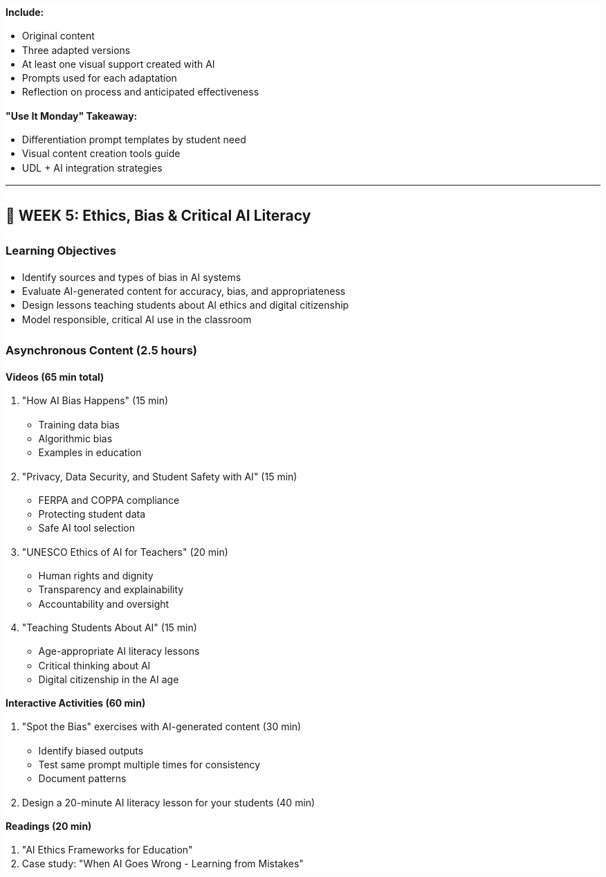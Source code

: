 **Include:**
- Original content
- Three adapted versions
- At least one visual support created with AI
- Prompts used for each adaptation
- Reflection on process and anticipated effectiveness

**"Use It Monday" Takeaway:**
- Differentiation prompt templates by student need
- Visual content creation tools guide
- UDL + AI integration strategies

---

## 📖 WEEK 5: Ethics, Bias & Critical AI Literacy

### Learning Objectives
- Identify sources and types of bias in AI systems
- Evaluate AI-generated content for accuracy, bias, and appropriateness
- Design lessons teaching students about AI ethics and digital citizenship
- Model responsible, critical AI use in the classroom

### Asynchronous Content (2.5 hours)

**Videos (65 min total)**
1. "How AI Bias Happens" (15 min)
   - Training data bias
   - Algorithmic bias
   - Examples in education

2. "Privacy, Data Security, and Student Safety with AI" (15 min)
   - FERPA and COPPA compliance
   - Protecting student data
   - Safe AI tool selection

3. "UNESCO Ethics of AI for Teachers" (20 min)
   - Human rights and dignity
   - Transparency and explainability
   - Accountability and oversight

4. "Teaching Students About AI" (15 min)
   - Age-appropriate AI literacy lessons
   - Critical thinking about AI
   - Digital citizenship in the AI age

**Interactive Activities (60 min)**
1. "Spot the Bias" exercises with AI-generated content (30 min)
   - Identify biased outputs
   - Test same prompt multiple times for consistency
   - Document patterns

2. Design a 20-minute AI literacy lesson for your students (40 min)

**Readings (20 min)**
1. "AI Ethics Frameworks for Education"
2. Case study: "When AI Goes Wrong - Learning from Mistakes"
